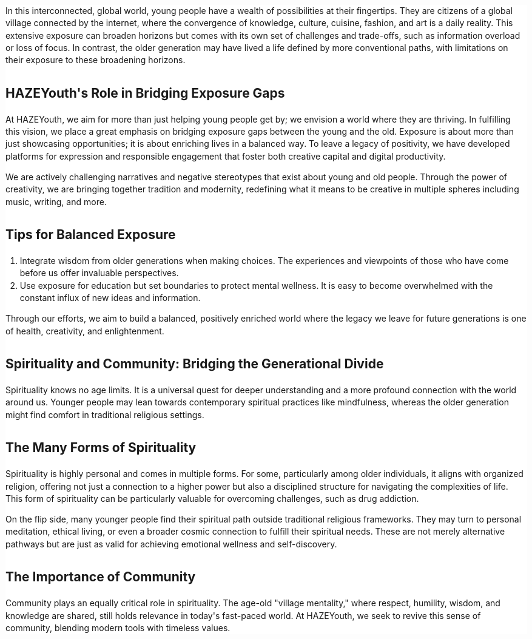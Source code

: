 In this interconnected, global world, young people have a wealth of possibilities at their fingertips. They are citizens of a global village connected by the internet, where the convergence of knowledge, culture, cuisine, fashion, and art is a daily reality. This extensive exposure can broaden horizons but comes with its own set of challenges and trade-offs, such as information overload or loss of focus. In contrast, the older generation may have lived a life defined by more conventional paths, with limitations on their exposure to these broadening horizons. 

## HAZEYouth's Role in Bridging Exposure Gaps
At HAZEYouth, we aim for more than just helping young people get by; we envision a world where they are thriving. In fulfilling this vision, we place a great emphasis on bridging exposure gaps between the young and the old. Exposure is about more than just showcasing opportunities; it is about enriching lives in a balanced way. To leave a legacy of positivity, we have developed platforms for expression and responsible engagement that foster both creative capital and digital productivity. 

We are actively challenging narratives and negative stereotypes that exist about young and old people. Through the power of creativity, we are bringing together tradition and modernity, redefining what it means to be creative in multiple spheres including music, writing, and more. 

## Tips for Balanced Exposure 

1.	Integrate wisdom from older generations when making choices. The experiences and viewpoints of those who have come before us offer invaluable perspectives.
2.	Use exposure for education but set boundaries to protect mental wellness. It is easy to become overwhelmed with the constant influx of new ideas and information.

Through our efforts, we aim to build a balanced, positively enriched world where the legacy we leave for future generations is one of health, creativity, and enlightenment.

## Spirituality and Community: Bridging the Generational Divide
Spirituality knows no age limits. It is a universal quest for deeper understanding and a more profound connection with the world around us. Younger people may lean towards contemporary spiritual practices like mindfulness, whereas the older generation might find comfort in traditional religious settings.

## The Many Forms of Spirituality
Spirituality is highly personal and comes in multiple forms. For some, particularly among older individuals, it aligns with organized religion, offering not just a connection to a higher power but also a disciplined structure for navigating the complexities of life. This form of spirituality can be particularly valuable for overcoming challenges, such as drug addiction.

On the flip side, many younger people find their spiritual path outside traditional religious frameworks. They may turn to personal meditation, ethical living, or even a broader cosmic connection to fulfill their spiritual needs. These are not merely alternative pathways but are just as valid for achieving emotional wellness and self-discovery.

## The Importance of Community
Community plays an equally critical role in spirituality. The age-old "village mentality," where respect, humility, wisdom, and knowledge are shared, still holds relevance in today's fast-paced world. At HAZEYouth, we seek to revive this sense of community, blending modern tools with timeless values.
